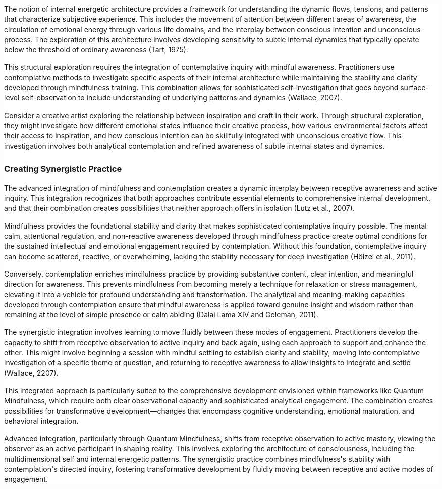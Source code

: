 The notion of internal energetic architecture provides a framework for understanding the dynamic flows, tensions, and patterns that characterize subjective experience. This includes the movement of attention between different areas of awareness, the circulation of emotional energy through various life domains, and the interplay between conscious intention and unconscious process. The exploration of this architecture involves developing sensitivity to subtle internal dynamics that typically operate below the threshold of ordinary awareness (Tart, 1975).

This structural exploration requires the integration of contemplative inquiry with mindful awareness. Practitioners use contemplative methods to investigate specific aspects of their internal architecture while maintaining the stability and clarity developed through mindfulness training. This combination allows for sophisticated self-investigation that goes beyond surface-level self-observation to include understanding of underlying patterns and dynamics (Wallace, 2007).


Consider a creative artist exploring the relationship between inspiration and craft in their work. Through structural exploration, they might investigate how different emotional states influence their creative process, how various environmental factors affect their access to inspiration, and how conscious intention can be skillfully integrated with unconscious creative flow. This investigation involves both analytical contemplation and refined awareness of subtle internal states and dynamics.

### **Creating Synergistic Practice**

The advanced integration of mindfulness and contemplation creates a dynamic interplay between receptive awareness and active inquiry. This integration recognizes that both approaches contribute essential elements to comprehensive internal development, and that their combination creates possibilities that neither approach offers in isolation (Lutz et al., 2007).

Mindfulness provides the foundational stability and clarity that makes sophisticated contemplative inquiry possible. The mental calm, attentional regulation, and non-reactive awareness developed through mindfulness practice create optimal conditions for the sustained intellectual and emotional engagement required by contemplation. Without this foundation, contemplative inquiry can become scattered, reactive, or overwhelming, lacking the stability necessary for deep investigation (Hölzel et al., 2011).

Conversely, contemplation enriches mindfulness practice by providing substantive content, clear intention, and meaningful direction for awareness. This prevents mindfulness from becoming merely a technique for relaxation or stress management, elevating it into a vehicle for profound understanding and transformation. The analytical and meaning-making capacities developed through contemplation ensure that mindful awareness is applied toward genuine insight and wisdom rather than remaining at the level of simple presence or calm abiding (Dalai Lama XIV and Goleman, 2011).

The synergistic integration involves learning to move fluidly between these modes of engagement. Practitioners develop the capacity to shift from receptive observation to active inquiry and back again, using each approach to support and enhance the other. This might involve beginning a session with mindful settling to establish clarity and stability, moving into contemplative investigation of a specific theme or question, and returning to receptive awareness to allow insights to integrate and settle (Wallace, 2207).

This integrated approach is particularly suited to the comprehensive development envisioned within frameworks like Quantum Mindfulness, which require both clear observational capacity and sophisticated analytical engagement. The combination creates possibilities for transformative development—changes that encompass cognitive understanding, emotional maturation, and behavioral integration.


Advanced integration, particularly through Quantum Mindfulness, shifts from receptive observation to active mastery, viewing the observer as an active participant in shaping reality. This involves exploring the architecture of consciousness, including the multidimensional self and internal energetic patterns. The synergistic practice combines mindfulness's stability with contemplation's directed inquiry, fostering transformative development by fluidly moving between receptive and active modes of engagement.
